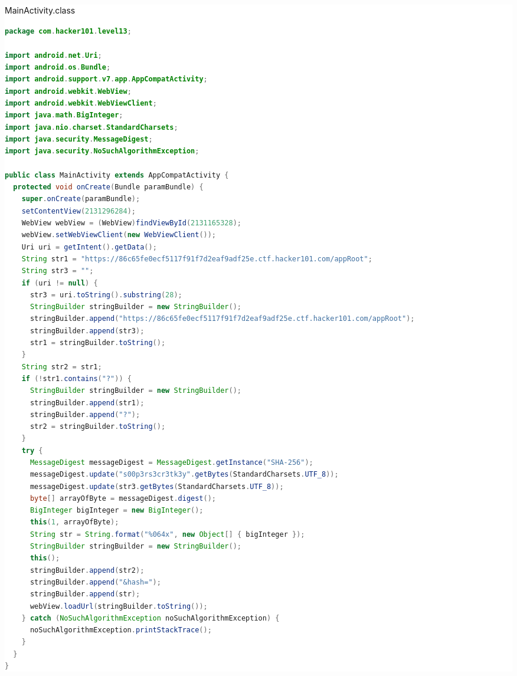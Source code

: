 MainActivity.class
```java
package com.hacker101.level13;  
  
import android.net.Uri;  
import android.os.Bundle;  
import android.support.v7.app.AppCompatActivity;  
import android.webkit.WebView;  
import android.webkit.WebViewClient;  
import java.math.BigInteger;  
import java.nio.charset.StandardCharsets;  
import java.security.MessageDigest;  
import java.security.NoSuchAlgorithmException;  
  
public class MainActivity extends AppCompatActivity {  
  protected void onCreate(Bundle paramBundle) {  
    super.onCreate(paramBundle);  
    setContentView(2131296284);  
    WebView webView = (WebView)findViewById(2131165328);  
    webView.setWebViewClient(new WebViewClient());  
    Uri uri = getIntent().getData();  
    String str1 = "https://86c65fe0ecf5117f91f7d2eaf9adf25e.ctf.hacker101.com/appRoot";  
    String str3 = "";  
    if (uri != null) {  
      str3 = uri.toString().substring(28);  
      StringBuilder stringBuilder = new StringBuilder();  
      stringBuilder.append("https://86c65fe0ecf5117f91f7d2eaf9adf25e.ctf.hacker101.com/appRoot");  
      stringBuilder.append(str3);  
      str1 = stringBuilder.toString();  
    }   
    String str2 = str1;  
    if (!str1.contains("?")) {  
      StringBuilder stringBuilder = new StringBuilder();  
      stringBuilder.append(str1);  
      stringBuilder.append("?");  
      str2 = stringBuilder.toString();  
    }   
    try {  
      MessageDigest messageDigest = MessageDigest.getInstance("SHA-256");  
      messageDigest.update("s00p3rs3cr3tk3y".getBytes(StandardCharsets.UTF_8));  
      messageDigest.update(str3.getBytes(StandardCharsets.UTF_8));  
      byte[] arrayOfByte = messageDigest.digest();  
      BigInteger bigInteger = new BigInteger();  
      this(1, arrayOfByte);  
      String str = String.format("%064x", new Object[] { bigInteger });  
      StringBuilder stringBuilder = new StringBuilder();  
      this();  
      stringBuilder.append(str2);  
      stringBuilder.append("&hash=");  
      stringBuilder.append(str);  
      webView.loadUrl(stringBuilder.toString());  
    } catch (NoSuchAlgorithmException noSuchAlgorithmException) {  
      noSuchAlgorithmException.printStackTrace();  
    }   
  }  
}
```

